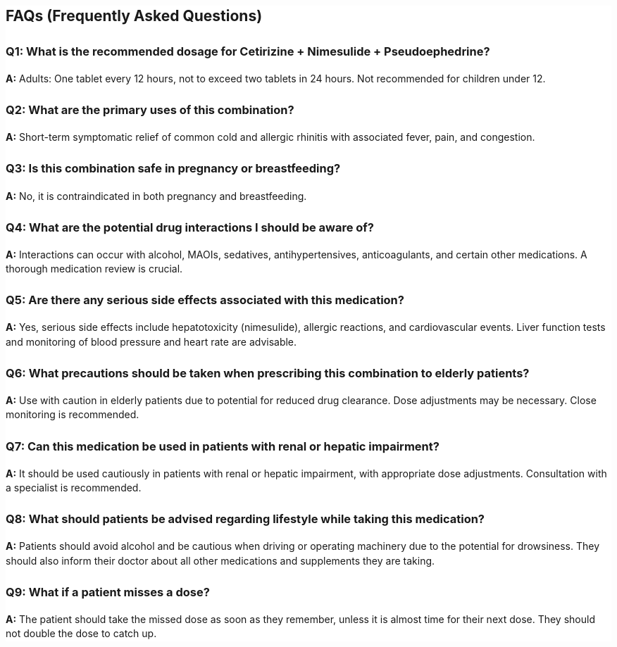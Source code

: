 
## **FAQs (Frequently Asked Questions)**

### **Q1: What is the recommended dosage for Cetirizine + Nimesulide + Pseudoephedrine?**

**A:** Adults: One tablet every 12 hours, not to exceed two tablets in 24 hours. Not recommended for children under 12.

### **Q2: What are the primary uses of this combination?**

**A:** Short-term symptomatic relief of common cold and allergic rhinitis with associated fever, pain, and congestion.

### **Q3:  Is this combination safe in pregnancy or breastfeeding?**

**A:**  No, it is contraindicated in both pregnancy and breastfeeding.


### **Q4: What are the potential drug interactions I should be aware of?**

**A:**  Interactions can occur with alcohol, MAOIs, sedatives, antihypertensives, anticoagulants, and certain other medications. A thorough medication review is crucial.

### **Q5: Are there any serious side effects associated with this medication?**

**A:** Yes, serious side effects include hepatotoxicity (nimesulide), allergic reactions, and cardiovascular events.  Liver function tests and monitoring of blood pressure and heart rate are advisable.

### **Q6: What precautions should be taken when prescribing this combination to elderly patients?**

**A:** Use with caution in elderly patients due to potential for reduced drug clearance. Dose adjustments may be necessary. Close monitoring is recommended.

### **Q7: Can this medication be used in patients with renal or hepatic impairment?**

**A:**  It should be used cautiously in patients with renal or hepatic impairment, with appropriate dose adjustments.  Consultation with a specialist is recommended.


### **Q8: What should patients be advised regarding lifestyle while taking this medication?**

**A:** Patients should avoid alcohol and be cautious when driving or operating machinery due to the potential for drowsiness.  They should also inform their doctor about all other medications and supplements they are taking.


### **Q9: What if a patient misses a dose?**


**A:** The patient should take the missed dose as soon as they remember, unless it is almost time for their next dose. They should not double the dose to catch up.

